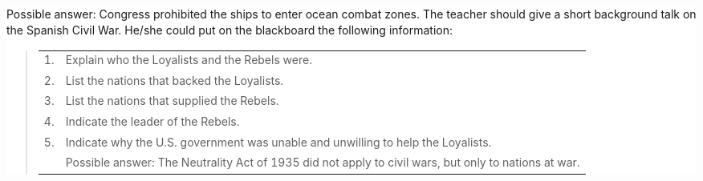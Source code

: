 </td>
<td>
Possible answer: Congress prohibited the ships to enter ocean combat zones.
</td>
</tr>
</table>
</dl>
</blockquote>
The teacher should give a short background talk on the Spanish Civil War. He/she could put on the blackboard the following information:
<blockquote>
<dl>
<table border="0">
<tr>
<td>
1.
</td>
<td>
Explain who the Loyalists and the Rebels were.
</td>
</tr>
<tr>
<td>
2.
</td>
<td>
List the nations that backed the Loyalists.
</td>
</tr>
<tr>
<td>
3.
</td>
<td>
List the nations that supplied the Rebels.
</td>
</tr>
<tr>
<td>
4.
</td>
<td>
Indicate the leader of the Rebels.
</td>
</tr>
<tr>
<td>
5.
</td>
<td>
Indicate why the U.S. government was unable and unwilling to help the Loyalists.
</td>
</tr>
<tr>
<td>
</td>
<td>
Possible answer: The Neutrality Act of 1935 did not apply to civil wars, but only to nations at war.
</td>
</tr>
</table>
</dl>
</blockquote>